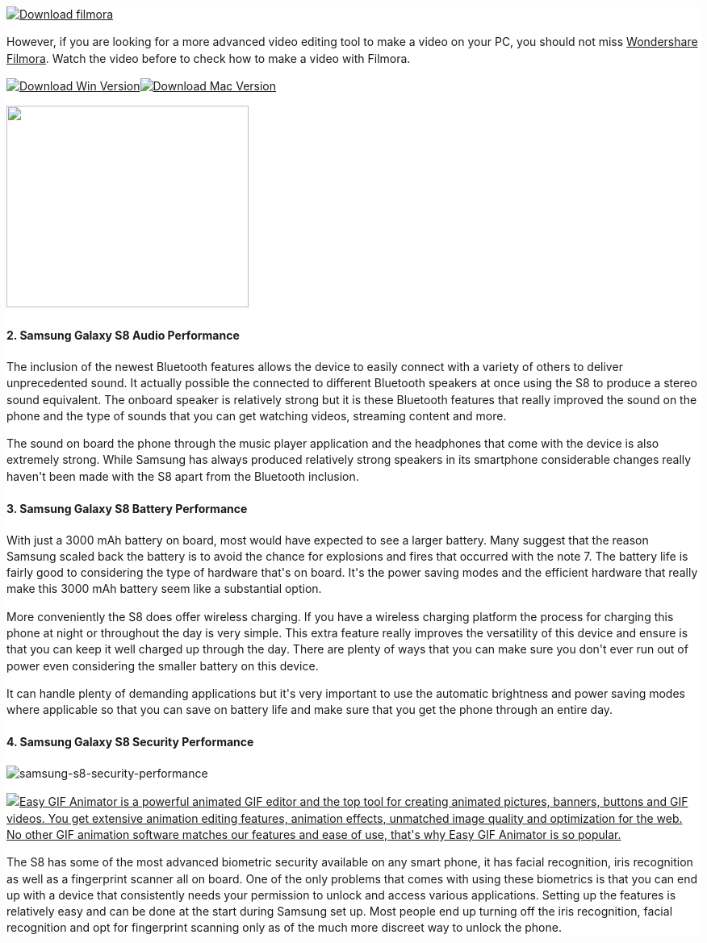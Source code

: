 [![Download filmora](https://images.wondershare.com/filmora/guide/google_play.jpg) ](https://play.google.com/store/apps/details?id=com.wondershare.filmorago)

However, if you are looking for a more advanced video editing tool to make a video on your PC, you should not miss [Wondershare Filmora](https://tools.techidaily.com/wondershare/filmora/download/). Watch the video before to check how to make a video with Filmora.

[![Download Win Version](https://images.wondershare.com/filmora/guide/download-btn-win.jpg)](https://tools.techidaily.com/wondershare/filmora/download/)[![Download Mac Version](https://images.wondershare.com/filmora/guide/download-btn-mac.jpg)](https://tools.techidaily.com/wondershare/filmora/download/)


<a href="https://printrendy.pxf.io/c/5597632/1453719/17020" target="_top" id="1453719"><img src="//a.impactradius-go.com/display-ad/17020-1453719" border="0" alt="" width="300" height="250"/></a><img height="0" width="0" src="https://imp.pxf.io/i/5597632/1453719/17020" style="position:absolute;visibility:hidden;" border="0" />

#### 2. Samsung Galaxy S8 Audio Performance

The inclusion of the newest Bluetooth features allows the device to easily connect with a variety of others to deliver unprecedented sound. It actually possible the connected to different Bluetooth speakers at once using the S8 to produce a stereo sound equivalent. The onboard speaker is relatively strong but it is these Bluetooth features that really improved the sound on the phone and the type of sounds that you can get watching videos, streaming content and more.

The sound on board the phone through the music player application and the headphones that come with the device is also extremely strong. While Samsung has always produced relatively strong speakers in its smartphone considerable changes really haven't been made with the S8 apart from the Bluetooth inclusion.

#### 3. Samsung Galaxy S8 Battery Performance

With just a 3000 mAh battery on board, most would have expected to see a larger battery. Many suggest that the reason Samsung scaled back the battery is to avoid the chance for explosions and fires that occurred with the note 7\. The battery life is fairly good to considering the type of hardware that's on board. It's the power saving modes and the efficient hardware that really make this 3000 mAh battery seem like a substantial option.

More conveniently the S8 does offer wireless charging. If you have a wireless charging platform the process for charging this phone at night or throughout the day is very simple. This extra feature really improves the versatility of this device and ensure is that you can keep it well charged up through the day. There are plenty of ways that you can make sure you don't ever run out of power even considering the smaller battery on this device.

It can handle plenty of demanding applications but it's very important to use the automatic brightness and power saving modes where applicable so that you can save on battery life and make sure that you get the phone through an entire day.

#### 4. Samsung Galaxy S8 Security Performance

![samsung-s8-security-performance](https://images.wondershare.com/filmora/article-images/samsung-s8-security-performance.jpg)


<a href="https://secure.2checkout.com/order/checkout.php?PRODS=174416&QTY=1&AFFILIATE=108875&CART=1"><img src="https://www.easygifanimator.net/images/gif-animator.png" border="0">Easy GIF Animator is a powerful animated GIF editor and the top tool for creating animated pictures, banners, buttons and GIF videos. You get extensive animation editing features, animation effects, unmatched image quality and optimization for the web. No other GIF animation software matches our features and ease of use, that's why Easy GIF Animator is so popular.</a>

The S8 has some of the most advanced biometric security available on any smart phone, it has facial recognition, iris recognition as well as a fingerprint scanner all on board. One of the only problems that comes with using these biometrics is that you can end up with a device that consistently needs your permission to unlock and access various applications. Setting up the features is relatively easy and can be done at the start during Samsung set up. Most people end up turning off the iris recognition, facial recognition and opt for fingerprint scanning only as of the much more discreet way to unlock the phone.
